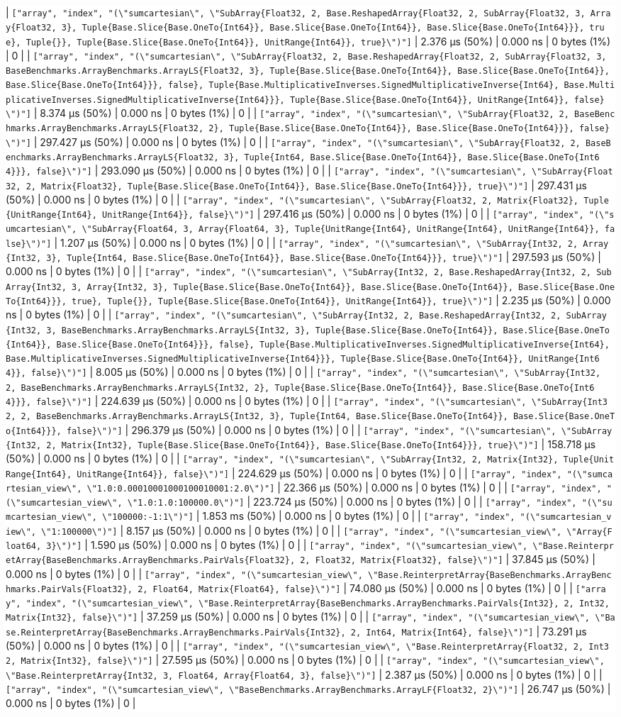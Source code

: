| `["array", "index", "(\"sumcartesian\", \"SubArray{Float32, 2, Base.ReshapedArray{Float32, 2, SubArray{Float32, 3, Array{Float32, 3}, Tuple{Base.Slice{Base.OneTo{Int64}}, Base.Slice{Base.OneTo{Int64}}, Base.Slice{Base.OneTo{Int64}}}, true}, Tuple{}}, Tuple{Base.Slice{Base.OneTo{Int64}}, UnitRange{Int64}}, true}\")"]` | 2.376 μs (50%) | 0.000 ns | 0 bytes (1%) | 0 |
| `["array", "index", "(\"sumcartesian\", \"SubArray{Float32, 2, Base.ReshapedArray{Float32, 2, SubArray{Float32, 3, BaseBenchmarks.ArrayBenchmarks.ArrayLS{Float32, 3}, Tuple{Base.Slice{Base.OneTo{Int64}}, Base.Slice{Base.OneTo{Int64}}, Base.Slice{Base.OneTo{Int64}}}, false}, Tuple{Base.MultiplicativeInverses.SignedMultiplicativeInverse{Int64}, Base.MultiplicativeInverses.SignedMultiplicativeInverse{Int64}}}, Tuple{Base.Slice{Base.OneTo{Int64}}, UnitRange{Int64}}, false}\")"]` | 8.374 μs (50%) | 0.000 ns | 0 bytes (1%) | 0 |
| `["array", "index", "(\"sumcartesian\", \"SubArray{Float32, 2, BaseBenchmarks.ArrayBenchmarks.ArrayLS{Float32, 2}, Tuple{Base.Slice{Base.OneTo{Int64}}, Base.Slice{Base.OneTo{Int64}}}, false}\")"]` | 297.427 μs (50%) | 0.000 ns | 0 bytes (1%) | 0 |
| `["array", "index", "(\"sumcartesian\", \"SubArray{Float32, 2, BaseBenchmarks.ArrayBenchmarks.ArrayLS{Float32, 3}, Tuple{Int64, Base.Slice{Base.OneTo{Int64}}, Base.Slice{Base.OneTo{Int64}}}, false}\")"]` | 293.090 μs (50%) | 0.000 ns | 0 bytes (1%) | 0 |
| `["array", "index", "(\"sumcartesian\", \"SubArray{Float32, 2, Matrix{Float32}, Tuple{Base.Slice{Base.OneTo{Int64}}, Base.Slice{Base.OneTo{Int64}}}, true}\")"]` | 297.431 μs (50%) | 0.000 ns | 0 bytes (1%) | 0 |
| `["array", "index", "(\"sumcartesian\", \"SubArray{Float32, 2, Matrix{Float32}, Tuple{UnitRange{Int64}, UnitRange{Int64}}, false}\")"]` | 297.416 μs (50%) | 0.000 ns | 0 bytes (1%) | 0 |
| `["array", "index", "(\"sumcartesian\", \"SubArray{Float64, 3, Array{Float64, 3}, Tuple{UnitRange{Int64}, UnitRange{Int64}, UnitRange{Int64}}, false}\")"]` | 1.207 μs (50%) | 0.000 ns | 0 bytes (1%) | 0 |
| `["array", "index", "(\"sumcartesian\", \"SubArray{Int32, 2, Array{Int32, 3}, Tuple{Int64, Base.Slice{Base.OneTo{Int64}}, Base.Slice{Base.OneTo{Int64}}}, true}\")"]` | 297.593 μs (50%) | 0.000 ns | 0 bytes (1%) | 0 |
| `["array", "index", "(\"sumcartesian\", \"SubArray{Int32, 2, Base.ReshapedArray{Int32, 2, SubArray{Int32, 3, Array{Int32, 3}, Tuple{Base.Slice{Base.OneTo{Int64}}, Base.Slice{Base.OneTo{Int64}}, Base.Slice{Base.OneTo{Int64}}}, true}, Tuple{}}, Tuple{Base.Slice{Base.OneTo{Int64}}, UnitRange{Int64}}, true}\")"]` | 2.235 μs (50%) | 0.000 ns | 0 bytes (1%) | 0 |
| `["array", "index", "(\"sumcartesian\", \"SubArray{Int32, 2, Base.ReshapedArray{Int32, 2, SubArray{Int32, 3, BaseBenchmarks.ArrayBenchmarks.ArrayLS{Int32, 3}, Tuple{Base.Slice{Base.OneTo{Int64}}, Base.Slice{Base.OneTo{Int64}}, Base.Slice{Base.OneTo{Int64}}}, false}, Tuple{Base.MultiplicativeInverses.SignedMultiplicativeInverse{Int64}, Base.MultiplicativeInverses.SignedMultiplicativeInverse{Int64}}}, Tuple{Base.Slice{Base.OneTo{Int64}}, UnitRange{Int64}}, false}\")"]` | 8.005 μs (50%) | 0.000 ns | 0 bytes (1%) | 0 |
| `["array", "index", "(\"sumcartesian\", \"SubArray{Int32, 2, BaseBenchmarks.ArrayBenchmarks.ArrayLS{Int32, 2}, Tuple{Base.Slice{Base.OneTo{Int64}}, Base.Slice{Base.OneTo{Int64}}}, false}\")"]` | 224.639 μs (50%) | 0.000 ns | 0 bytes (1%) | 0 |
| `["array", "index", "(\"sumcartesian\", \"SubArray{Int32, 2, BaseBenchmarks.ArrayBenchmarks.ArrayLS{Int32, 3}, Tuple{Int64, Base.Slice{Base.OneTo{Int64}}, Base.Slice{Base.OneTo{Int64}}}, false}\")"]` | 296.379 μs (50%) | 0.000 ns | 0 bytes (1%) | 0 |
| `["array", "index", "(\"sumcartesian\", \"SubArray{Int32, 2, Matrix{Int32}, Tuple{Base.Slice{Base.OneTo{Int64}}, Base.Slice{Base.OneTo{Int64}}}, true}\")"]` | 158.718 μs (50%) | 0.000 ns | 0 bytes (1%) | 0 |
| `["array", "index", "(\"sumcartesian\", \"SubArray{Int32, 2, Matrix{Int32}, Tuple{UnitRange{Int64}, UnitRange{Int64}}, false}\")"]` | 224.629 μs (50%) | 0.000 ns | 0 bytes (1%) | 0 |
| `["array", "index", "(\"sumcartesian_view\", \"1.0:0.00010001000100010001:2.0\")"]` | 22.366 μs (50%) | 0.000 ns | 0 bytes (1%) | 0 |
| `["array", "index", "(\"sumcartesian_view\", \"1.0:1.0:100000.0\")"]` | 223.724 μs (50%) | 0.000 ns | 0 bytes (1%) | 0 |
| `["array", "index", "(\"sumcartesian_view\", \"100000:-1:1\")"]` | 1.853 ms (50%) | 0.000 ns | 0 bytes (1%) | 0 |
| `["array", "index", "(\"sumcartesian_view\", \"1:100000\")"]` | 8.157 μs (50%) | 0.000 ns | 0 bytes (1%) | 0 |
| `["array", "index", "(\"sumcartesian_view\", \"Array{Float64, 3}\")"]` | 1.590 μs (50%) | 0.000 ns | 0 bytes (1%) | 0 |
| `["array", "index", "(\"sumcartesian_view\", \"Base.ReinterpretArray{BaseBenchmarks.ArrayBenchmarks.PairVals{Float32}, 2, Float32, Matrix{Float32}, false}\")"]` | 37.845 μs (50%) | 0.000 ns | 0 bytes (1%) | 0 |
| `["array", "index", "(\"sumcartesian_view\", \"Base.ReinterpretArray{BaseBenchmarks.ArrayBenchmarks.PairVals{Float32}, 2, Float64, Matrix{Float64}, false}\")"]` | 74.080 μs (50%) | 0.000 ns | 0 bytes (1%) | 0 |
| `["array", "index", "(\"sumcartesian_view\", \"Base.ReinterpretArray{BaseBenchmarks.ArrayBenchmarks.PairVals{Int32}, 2, Int32, Matrix{Int32}, false}\")"]` | 37.259 μs (50%) | 0.000 ns | 0 bytes (1%) | 0 |
| `["array", "index", "(\"sumcartesian_view\", \"Base.ReinterpretArray{BaseBenchmarks.ArrayBenchmarks.PairVals{Int32}, 2, Int64, Matrix{Int64}, false}\")"]` | 73.291 μs (50%) | 0.000 ns | 0 bytes (1%) | 0 |
| `["array", "index", "(\"sumcartesian_view\", \"Base.ReinterpretArray{Float32, 2, Int32, Matrix{Int32}, false}\")"]` | 27.595 μs (50%) | 0.000 ns | 0 bytes (1%) | 0 |
| `["array", "index", "(\"sumcartesian_view\", \"Base.ReinterpretArray{Int32, 3, Float64, Array{Float64, 3}, false}\")"]` | 2.387 μs (50%) | 0.000 ns | 0 bytes (1%) | 0 |
| `["array", "index", "(\"sumcartesian_view\", \"BaseBenchmarks.ArrayBenchmarks.ArrayLF{Float32, 2}\")"]` | 26.747 μs (50%) | 0.000 ns | 0 bytes (1%) | 0 |